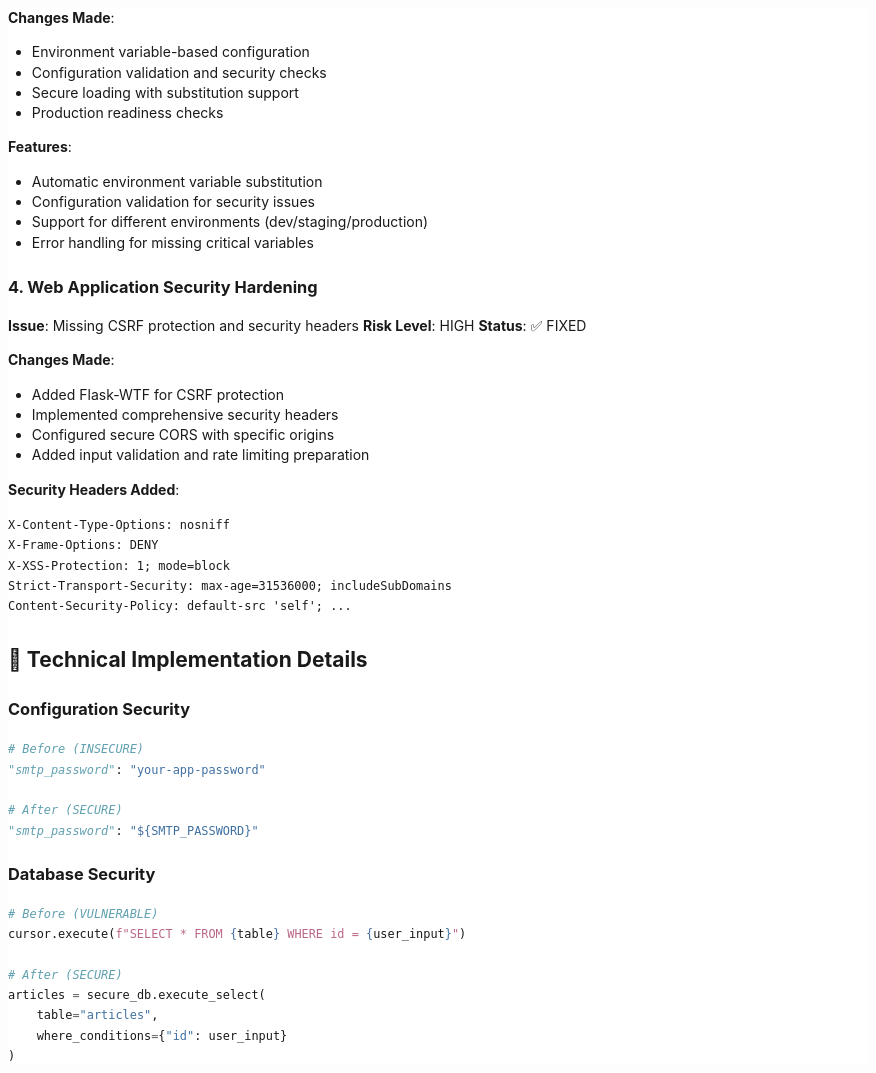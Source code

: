 **Changes Made**:
- Environment variable-based configuration
- Configuration validation and security checks
- Secure loading with substitution support
- Production readiness checks

**Features**:
- Automatic environment variable substitution
- Configuration validation for security issues
- Support for different environments (dev/staging/production)
- Error handling for missing critical variables

### 4. Web Application Security Hardening

**Issue**: Missing CSRF protection and security headers
**Risk Level**: HIGH
**Status**: ✅ FIXED

**Changes Made**:
- Added Flask-WTF for CSRF protection
- Implemented comprehensive security headers
- Configured secure CORS with specific origins
- Added input validation and rate limiting preparation

**Security Headers Added**:
```http
X-Content-Type-Options: nosniff
X-Frame-Options: DENY
X-XSS-Protection: 1; mode=block
Strict-Transport-Security: max-age=31536000; includeSubDomains
Content-Security-Policy: default-src 'self'; ...
```

## 🔧 Technical Implementation Details

### Configuration Security
```python
# Before (INSECURE)
"smtp_password": "your-app-password"

# After (SECURE)
"smtp_password": "${SMTP_PASSWORD}"
```

### Database Security
```python
# Before (VULNERABLE)
cursor.execute(f"SELECT * FROM {table} WHERE id = {user_input}")

# After (SECURE)
articles = secure_db.execute_select(
    table="articles",
    where_conditions={"id": user_input}
)
```
